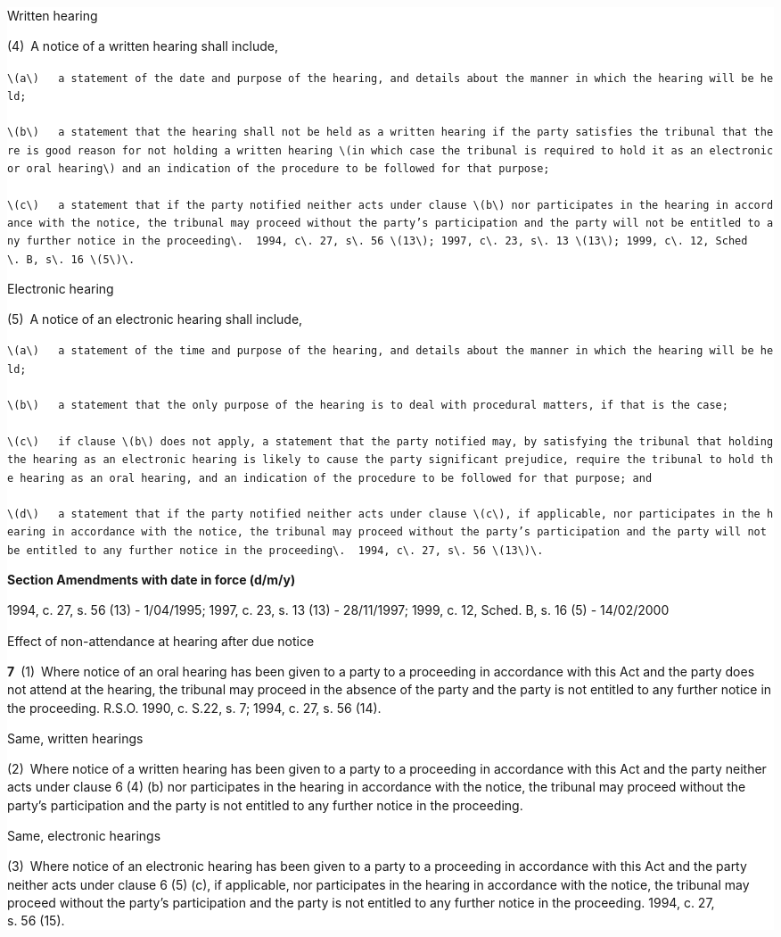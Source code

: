 Written hearing

\(4\) A notice of a written hearing shall include,

	\(a\)	a statement of the date and purpose of the hearing, and details about the manner in which the hearing will be held;

	\(b\)	a statement that the hearing shall not be held as a written hearing if the party satisfies the tribunal that there is good reason for not holding a written hearing \(in which case the tribunal is required to hold it as an electronic or oral hearing\) and an indication of the procedure to be followed for that purpose;

	\(c\)	a statement that if the party notified neither acts under clause \(b\) nor participates in the hearing in accordance with the notice, the tribunal may proceed without the party’s participation and the party will not be entitled to any further notice in the proceeding\.  1994, c\. 27, s\. 56 \(13\); 1997, c\. 23, s\. 13 \(13\); 1999, c\. 12, Sched\. B, s\. 16 \(5\)\.

Electronic hearing

\(5\) A notice of an electronic hearing shall include,

	\(a\)	a statement of the time and purpose of the hearing, and details about the manner in which the hearing will be held;

	\(b\)	a statement that the only purpose of the hearing is to deal with procedural matters, if that is the case;

	\(c\)	if clause \(b\) does not apply, a statement that the party notified may, by satisfying the tribunal that holding the hearing as an electronic hearing is likely to cause the party significant prejudice, require the tribunal to hold the hearing as an oral hearing, and an indication of the procedure to be followed for that purpose; and

	\(d\)	a statement that if the party notified neither acts under clause \(c\), if applicable, nor participates in the hearing in accordance with the notice, the tribunal may proceed without the party’s participation and the party will not be entitled to any further notice in the proceeding\.  1994, c\. 27, s\. 56 \(13\)\.

__Section Amendments with date in force \(d/m/y\)__

1994, c\. 27, s\. 56 \(13\) \- 1/04/1995; 1997, c\. 23, s\. 13 \(13\) \- 28/11/1997; 1999, c\. 12, Sched\. B, s\. 16 \(5\) \- 14/02/2000

Effect of non\-attendance at hearing after due notice

<a id="BK21"></a>__7__ \(1\) Where notice of an oral hearing has been given to a party to a proceeding in accordance with this Act and the party does not attend at the hearing, the tribunal may proceed in the absence of the party and the party is not entitled to any further notice in the proceeding\.  R\.S\.O\. 1990, c\. S\.22, s\. 7; 1994, c\. 27, s\. 56 \(14\)\.

Same, written hearings

\(2\) Where notice of a written hearing has been given to a party to a proceeding in accordance with this Act and the party neither acts under clause 6 \(4\) \(b\) nor participates in the hearing in accordance with the notice, the tribunal may proceed without the party’s participation and the party is not entitled to any further notice in the proceeding\.

Same, electronic hearings

\(3\) Where notice of an electronic hearing has been given to a party to a proceeding in accordance with this Act and the party neither acts under clause 6 \(5\) \(c\), if applicable, nor participates in the hearing in accordance with the notice, the tribunal may proceed without the party’s participation and the party is not entitled to any further notice in the proceeding\.  1994, c\. 27, s\. 56 \(15\)\.

